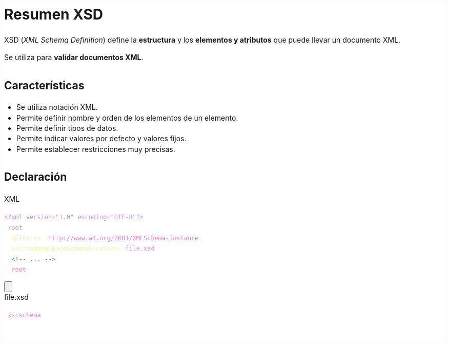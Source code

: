 <div class="theme-doc-markdown markdown"><h1>Resumen XSD</h1><p>XSD (<em>XML Schema Definition</em>) define la <strong>estructura</strong> y los <strong>elementos y atributos</strong> que puede llevar un documento XML.</p><p>Se utiliza para <strong>validar documentos XML</strong>.</p><h2 class="anchor anchorWithStickyNavbar_LWe7" id="características">Características<a class="hash-link" href="#características" title="Enlace directo al encabezado">​</a></h2><ul class=""><li>Se utiliza notación XML.</li><li>Permite definir nombre y orden de los elementos de un elemento.</li><li>Permite definir tipos de datos.</li><li>Permite indicar valores por defecto y valores fijos.</li><li>Permite establecer restricciones muy precisas.</li></ul><h2 class="anchor anchorWithStickyNavbar_LWe7" id="declaración">Declaración<a class="hash-link" href="#declaración" title="Enlace directo al encabezado">​</a></h2><div class="language-xml codeBlockContainer_Ckt0 theme-code-block" style="--prism-color: #F8F8F2; --prism-background-color: #282A36;"><div class="codeBlockTitle_Ktv7">XML</div><div class="codeBlockContent_biex"><pre tabindex="0" class="prism-code language-xml codeBlock_bY9V thin-scrollbar"><code class="codeBlockLines_e6Vv"><span class="token-line" style="color: rgb(248, 248, 242);"><span class="token prolog" style="color: rgb(189, 147, 249);">&lt;?xml version="1.0" encoding="UTF-8"?&gt;</span><span class="token plain"></span><br></span><span class="token-line" style="color: rgb(248, 248, 242);"><span class="token plain"></span><span class="token tag punctuation" style="color: rgb(248, 248, 242);">&lt;</span><span class="token tag" style="color: rgb(255, 121, 198);">root</span><span class="token tag" style="color: rgb(255, 121, 198);"></span><br></span><span class="token-line" style="color: rgb(248, 248, 242);"><span class="token tag" style="color: rgb(255, 121, 198);">  </span><span class="token tag attr-name namespace" style="color: rgb(241, 250, 140);">xmlns:</span><span class="token tag attr-name" style="color: rgb(241, 250, 140);">xs</span><span class="token tag attr-value punctuation attr-equals" style="color: rgb(248, 248, 242);">=</span><span class="token tag attr-value punctuation" style="color: rgb(248, 248, 242);">"</span><span class="token tag attr-value" style="color: rgb(255, 121, 198);">http://www.w3.org/2001/XMLSchema-instance</span><span class="token tag attr-value punctuation" style="color: rgb(248, 248, 242);">"</span><span class="token tag" style="color: rgb(255, 121, 198);"></span><br></span><span class="token-line" style="color: rgb(248, 248, 242);"><span class="token tag" style="color: rgb(255, 121, 198);">  </span><span class="token tag attr-name namespace" style="color: rgb(241, 250, 140);">xsi:</span><span class="token tag attr-name" style="color: rgb(241, 250, 140);">noNamespaceSchemaLocation</span><span class="token tag attr-value punctuation attr-equals" style="color: rgb(248, 248, 242);">=</span><span class="token tag attr-value punctuation" style="color: rgb(248, 248, 242);">"</span><span class="token tag attr-value" style="color: rgb(255, 121, 198);">file.xsd</span><span class="token tag attr-value punctuation" style="color: rgb(248, 248, 242);">"</span><span class="token tag punctuation" style="color: rgb(248, 248, 242);">&gt;</span><span class="token plain"></span><br></span><span class="token-line" style="color: rgb(248, 248, 242);"><span class="token plain">  </span><span class="token comment" style="color: rgb(98, 114, 164);">&lt;!-- ... --&gt;</span><span class="token plain"></span><br></span><span class="token-line" style="color: rgb(248, 248, 242);"><span class="token plain"></span><span class="token tag punctuation" style="color: rgb(248, 248, 242);">&lt;/</span><span class="token tag" style="color: rgb(255, 121, 198);">root</span><span class="token tag punctuation" style="color: rgb(248, 248, 242);">&gt;</span><br></span></code></pre><div class="buttonGroup__atx"><button type="button" aria-label="Copiar código al portapapeles" title="Copiar" class="clean-btn"><span class="copyButtonIcons_eSgA" aria-hidden="true"><svg class="copyButtonIcon_y97N" viewBox="0 0 24 24"><path d="M19,21H8V7H19M19,5H8A2,2 0 0,0 6,7V21A2,2 0 0,0 8,23H19A2,2 0 0,0 21,21V7A2,2 0 0,0 19,5M16,1H4A2,2 0 0,0 2,3V17H4V3H16V1Z"></path></svg><svg class="copyButtonSuccessIcon_LjdS" viewBox="0 0 24 24"><path d="M21,7L9,19L3.5,13.5L4.91,12.09L9,16.17L19.59,5.59L21,7Z"></path></svg></span></button></div></div></div><div class="language-xml codeBlockContainer_Ckt0 theme-code-block" style="--prism-color: #F8F8F2; --prism-background-color: #282A36;"><div class="codeBlockTitle_Ktv7">file.xsd</div><div class="codeBlockContent_biex"><pre tabindex="0" class="prism-code language-xml codeBlock_bY9V thin-scrollbar"><code class="codeBlockLines_e6Vv"><span class="token-line" style="color: rgb(248, 248, 242);"><span class="token tag punctuation" style="color: rgb(248, 248, 242);">&lt;</span><span class="token tag namespace" style="color: rgb(255, 121, 198);">xs:</span><span class="token tag" style="color: rgb(255, 121, 198);">schema</span><span class="token tag" style="color: rgb(255, 121, 198);">